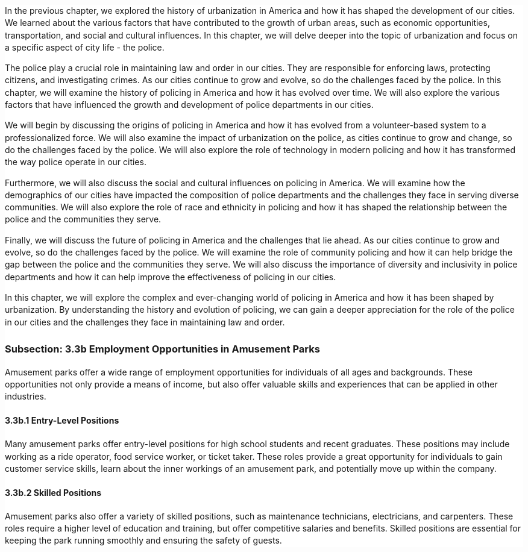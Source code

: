 In the previous chapter, we explored the history of urbanization in America and how it has shaped the development of our cities. We learned about the various factors that have contributed to the growth of urban areas, such as economic opportunities, transportation, and social and cultural influences. In this chapter, we will delve deeper into the topic of urbanization and focus on a specific aspect of city life - the police.

The police play a crucial role in maintaining law and order in our cities. They are responsible for enforcing laws, protecting citizens, and investigating crimes. As our cities continue to grow and evolve, so do the challenges faced by the police. In this chapter, we will examine the history of policing in America and how it has evolved over time. We will also explore the various factors that have influenced the growth and development of police departments in our cities.

We will begin by discussing the origins of policing in America and how it has evolved from a volunteer-based system to a professionalized force. We will also examine the impact of urbanization on the police, as cities continue to grow and change, so do the challenges faced by the police. We will also explore the role of technology in modern policing and how it has transformed the way police operate in our cities.

Furthermore, we will also discuss the social and cultural influences on policing in America. We will examine how the demographics of our cities have impacted the composition of police departments and the challenges they face in serving diverse communities. We will also explore the role of race and ethnicity in policing and how it has shaped the relationship between the police and the communities they serve.

Finally, we will discuss the future of policing in America and the challenges that lie ahead. As our cities continue to grow and evolve, so do the challenges faced by the police. We will examine the role of community policing and how it can help bridge the gap between the police and the communities they serve. We will also discuss the importance of diversity and inclusivity in police departments and how it can help improve the effectiveness of policing in our cities.

In this chapter, we will explore the complex and ever-changing world of policing in America and how it has been shaped by urbanization. By understanding the history and evolution of policing, we can gain a deeper appreciation for the role of the police in our cities and the challenges they face in maintaining law and order. 





### Subsection: 3.3b Employment Opportunities in Amusement Parks

Amusement parks offer a wide range of employment opportunities for individuals of all ages and backgrounds. These opportunities not only provide a means of income, but also offer valuable skills and experiences that can be applied in other industries.

#### 3.3b.1 Entry-Level Positions

Many amusement parks offer entry-level positions for high school students and recent graduates. These positions may include working as a ride operator, food service worker, or ticket taker. These roles provide a great opportunity for individuals to gain customer service skills, learn about the inner workings of an amusement park, and potentially move up within the company.

#### 3.3b.2 Skilled Positions

Amusement parks also offer a variety of skilled positions, such as maintenance technicians, electricians, and carpenters. These roles require a higher level of education and training, but offer competitive salaries and benefits. Skilled positions are essential for keeping the park running smoothly and ensuring the safety of guests.
